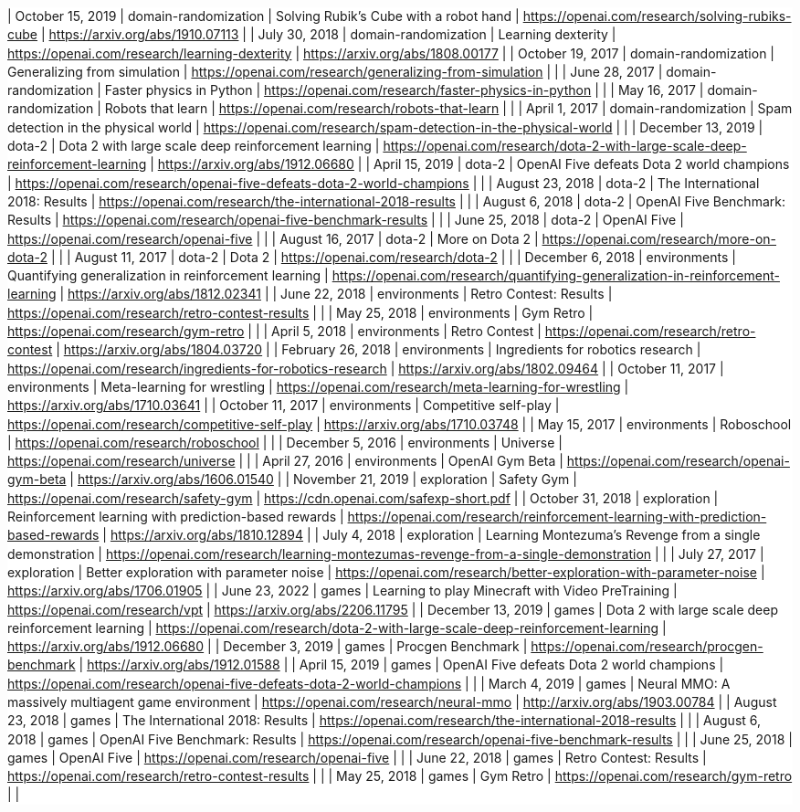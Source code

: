 | October 15, 2019 	| domain-randomization 	| Solving Rubik’s Cube with a robot hand 	| https://openai.com/research/solving-rubiks-cube 	| https://arxiv.org/abs/1910.07113 	|
| July 30, 2018 	| domain-randomization 	| Learning dexterity 	| https://openai.com/research/learning-dexterity 	| https://arxiv.org/abs/1808.00177 	|
| October 19, 2017 	| domain-randomization 	| Generalizing from simulation 	| https://openai.com/research/generalizing-from-simulation 	|  	|
| June 28, 2017 	| domain-randomization 	| Faster physics in Python 	| https://openai.com/research/faster-physics-in-python 	|  	|
| May 16, 2017 	| domain-randomization 	| Robots that learn 	| https://openai.com/research/robots-that-learn 	|  	|
| April 1, 2017 	| domain-randomization 	| Spam detection in the physical world 	| https://openai.com/research/spam-detection-in-the-physical-world 	|  	|
| December 13, 2019 	| dota-2 	| Dota 2 with large scale deep reinforcement learning 	| https://openai.com/research/dota-2-with-large-scale-deep-reinforcement-learning 	| https://arxiv.org/abs/1912.06680 	|
| April 15, 2019 	| dota-2 	| OpenAI Five defeats Dota 2 world champions 	| https://openai.com/research/openai-five-defeats-dota-2-world-champions 	|  	|
| August 23, 2018 	| dota-2 	| The International 2018: Results 	| https://openai.com/research/the-international-2018-results 	|  	|
| August 6, 2018 	| dota-2 	| OpenAI Five Benchmark: Results 	| https://openai.com/research/openai-five-benchmark-results 	|  	|
| June 25, 2018 	| dota-2 	| OpenAI Five 	| https://openai.com/research/openai-five 	|  	|
| August 16, 2017 	| dota-2 	| More on Dota 2 	| https://openai.com/research/more-on-dota-2 	|  	|
| August 11, 2017 	| dota-2 	| Dota 2 	| https://openai.com/research/dota-2 	|  	|
| December 6, 2018 	| environments 	| Quantifying generalization in reinforcement learning 	| https://openai.com/research/quantifying-generalization-in-reinforcement-learning 	| https://arxiv.org/abs/1812.02341 	|
| June 22, 2018 	| environments 	| Retro Contest: Results 	| https://openai.com/research/retro-contest-results 	|  	|
| May 25, 2018 	| environments 	| Gym Retro 	| https://openai.com/research/gym-retro 	|  	|
| April 5, 2018 	| environments 	| Retro Contest 	| https://openai.com/research/retro-contest 	| https://arxiv.org/abs/1804.03720 	|
| February 26, 2018 	| environments 	| Ingredients for robotics research 	| https://openai.com/research/ingredients-for-robotics-research 	| https://arxiv.org/abs/1802.09464 	|
| October 11, 2017 	| environments 	| Meta-learning for wrestling 	| https://openai.com/research/meta-learning-for-wrestling 	| https://arxiv.org/abs/1710.03641 	|
| October 11, 2017 	| environments 	| Competitive self-play 	| https://openai.com/research/competitive-self-play 	| https://arxiv.org/abs/1710.03748 	|
| May 15, 2017 	| environments 	| Roboschool 	| https://openai.com/research/roboschool 	|  	|
| December 5, 2016 	| environments 	| Universe 	| https://openai.com/research/universe 	|  	|
| April 27, 2016 	| environments 	| OpenAI Gym Beta 	| https://openai.com/research/openai-gym-beta 	| https://arxiv.org/abs/1606.01540 	|
| November 21, 2019 	| exploration 	| Safety Gym 	| https://openai.com/research/safety-gym 	| https://cdn.openai.com/safexp-short.pdf 	|
| October 31, 2018 	| exploration 	| Reinforcement learning with prediction-based rewards 	| https://openai.com/research/reinforcement-learning-with-prediction-based-rewards 	| https://arxiv.org/abs/1810.12894 	|
| July 4, 2018 	| exploration 	| Learning Montezuma’s Revenge from a single demonstration 	| https://openai.com/research/learning-montezumas-revenge-from-a-single-demonstration 	|  	|
| July 27, 2017 	| exploration 	| Better exploration with parameter noise 	| https://openai.com/research/better-exploration-with-parameter-noise 	| https://arxiv.org/abs/1706.01905 	|
| June 23, 2022 	| games 	| Learning to play Minecraft with Video PreTraining 	| https://openai.com/research/vpt 	| https://arxiv.org/abs/2206.11795 	|
| December 13, 2019 	| games 	| Dota 2 with large scale deep reinforcement learning 	| https://openai.com/research/dota-2-with-large-scale-deep-reinforcement-learning 	| https://arxiv.org/abs/1912.06680 	|
| December 3, 2019 	| games 	| Procgen Benchmark 	| https://openai.com/research/procgen-benchmark 	| https://arxiv.org/abs/1912.01588 	|
| April 15, 2019 	| games 	| OpenAI Five defeats Dota 2 world champions 	| https://openai.com/research/openai-five-defeats-dota-2-world-champions 	|  	|
| March 4, 2019 	| games 	| Neural MMO: A massively multiagent game environment 	| https://openai.com/research/neural-mmo 	| http://arxiv.org/abs/1903.00784 	|
| August 23, 2018 	| games 	| The International 2018: Results 	| https://openai.com/research/the-international-2018-results 	|  	|
| August 6, 2018 	| games 	| OpenAI Five Benchmark: Results 	| https://openai.com/research/openai-five-benchmark-results 	|  	|
| June 25, 2018 	| games 	| OpenAI Five 	| https://openai.com/research/openai-five 	|  	|
| June 22, 2018 	| games 	| Retro Contest: Results 	| https://openai.com/research/retro-contest-results 	|  	|
| May 25, 2018 	| games 	| Gym Retro 	| https://openai.com/research/gym-retro 	|  	|